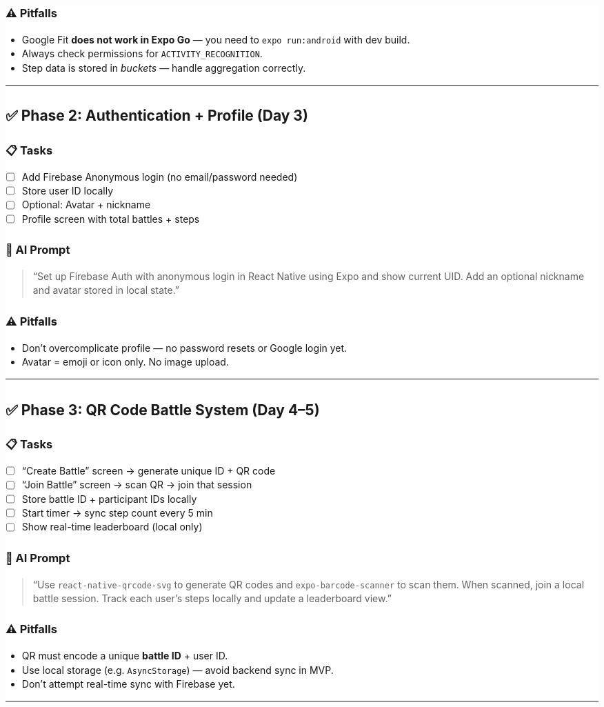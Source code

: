 ### ⚠️ Pitfalls

* Google Fit **does not work in Expo Go** — you need to `expo run:android` with dev build.
* Always check permissions for `ACTIVITY_RECOGNITION`.
* Step data is stored in *buckets* — handle aggregation correctly.

---

## ✅ Phase 2: Authentication + Profile (Day 3)

### 📋 Tasks

* [ ] Add Firebase Anonymous login (no email/password needed)
* [ ] Store user ID locally
* [ ] Optional: Avatar + nickname
* [ ] Profile screen with total battles + steps

### 🤖 AI Prompt

> “Set up Firebase Auth with anonymous login in React Native using Expo and show current UID. Add an optional nickname and avatar stored in local state.”

### ⚠️ Pitfalls

* Don’t overcomplicate profile — no password resets or Google login yet.
* Avatar = emoji or icon only. No image upload.

---

## ✅ Phase 3: QR Code Battle System (Day 4–5)

### 📋 Tasks

* [ ] “Create Battle” screen → generate unique ID + QR code
* [ ] “Join Battle” screen → scan QR → join that session
* [ ] Store battle ID + participant IDs locally
* [ ] Start timer → sync step count every 5 min
* [ ] Show real-time leaderboard (local only)

### 🤖 AI Prompt

> “Use `react-native-qrcode-svg` to generate QR codes and `expo-barcode-scanner` to scan them. When scanned, join a local battle session. Track each user’s steps locally and update a leaderboard view.”

### ⚠️ Pitfalls

* QR must encode a unique **battle ID** + user ID.
* Use local storage (e.g. `AsyncStorage`) — avoid backend sync in MVP.
* Don’t attempt real-time sync with Firebase yet.

---
